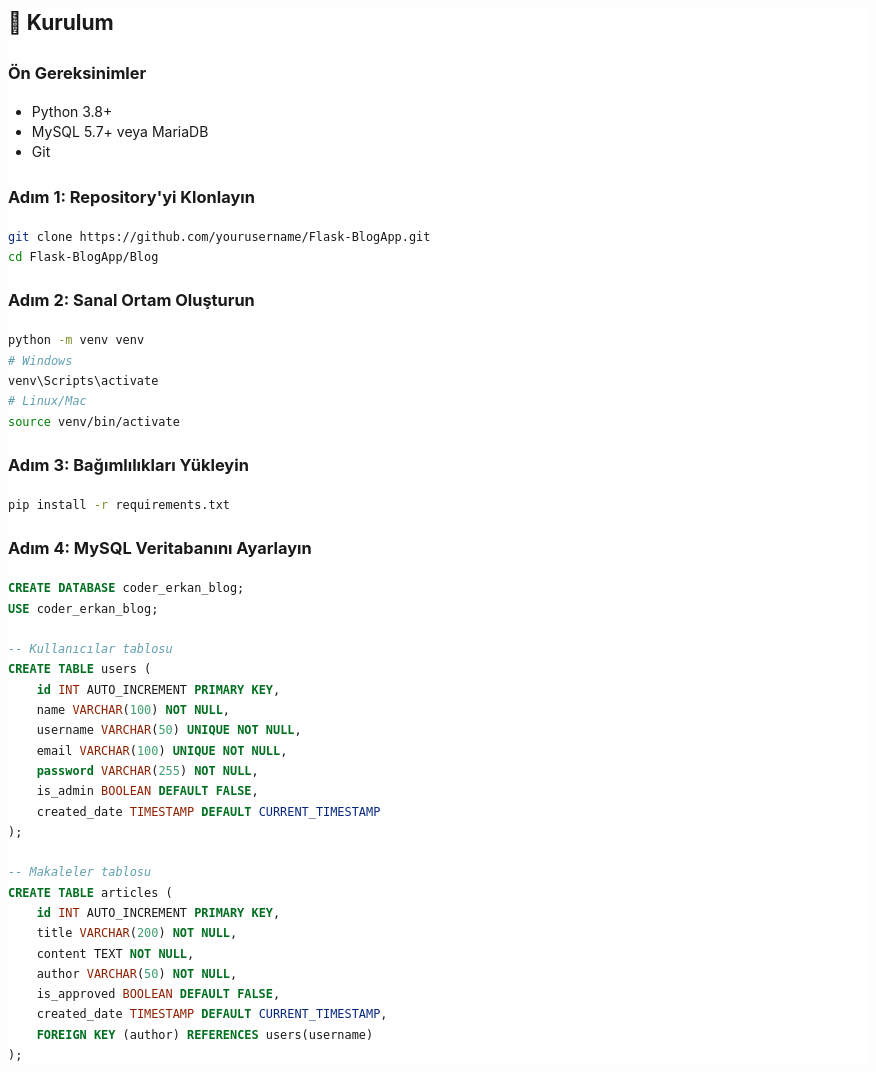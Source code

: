 ## 🚀 Kurulum

### Ön Gereksinimler
- Python 3.8+
- MySQL 5.7+ veya MariaDB
- Git

### Adım 1: Repository'yi Klonlayın
```bash
git clone https://github.com/yourusername/Flask-BlogApp.git
cd Flask-BlogApp/Blog
```

### Adım 2: Sanal Ortam Oluşturun
```bash
python -m venv venv
# Windows
venv\Scripts\activate
# Linux/Mac
source venv/bin/activate
```

### Adım 3: Bağımlılıkları Yükleyin
```bash
pip install -r requirements.txt
```

### Adım 4: MySQL Veritabanını Ayarlayın
```sql
CREATE DATABASE coder_erkan_blog;
USE coder_erkan_blog;

-- Kullanıcılar tablosu
CREATE TABLE users (
    id INT AUTO_INCREMENT PRIMARY KEY,
    name VARCHAR(100) NOT NULL,
    username VARCHAR(50) UNIQUE NOT NULL,
    email VARCHAR(100) UNIQUE NOT NULL,
    password VARCHAR(255) NOT NULL,
    is_admin BOOLEAN DEFAULT FALSE,
    created_date TIMESTAMP DEFAULT CURRENT_TIMESTAMP
);

-- Makaleler tablosu
CREATE TABLE articles (
    id INT AUTO_INCREMENT PRIMARY KEY,
    title VARCHAR(200) NOT NULL,
    content TEXT NOT NULL,
    author VARCHAR(50) NOT NULL,
    is_approved BOOLEAN DEFAULT FALSE,
    created_date TIMESTAMP DEFAULT CURRENT_TIMESTAMP,
    FOREIGN KEY (author) REFERENCES users(username)
);
```

